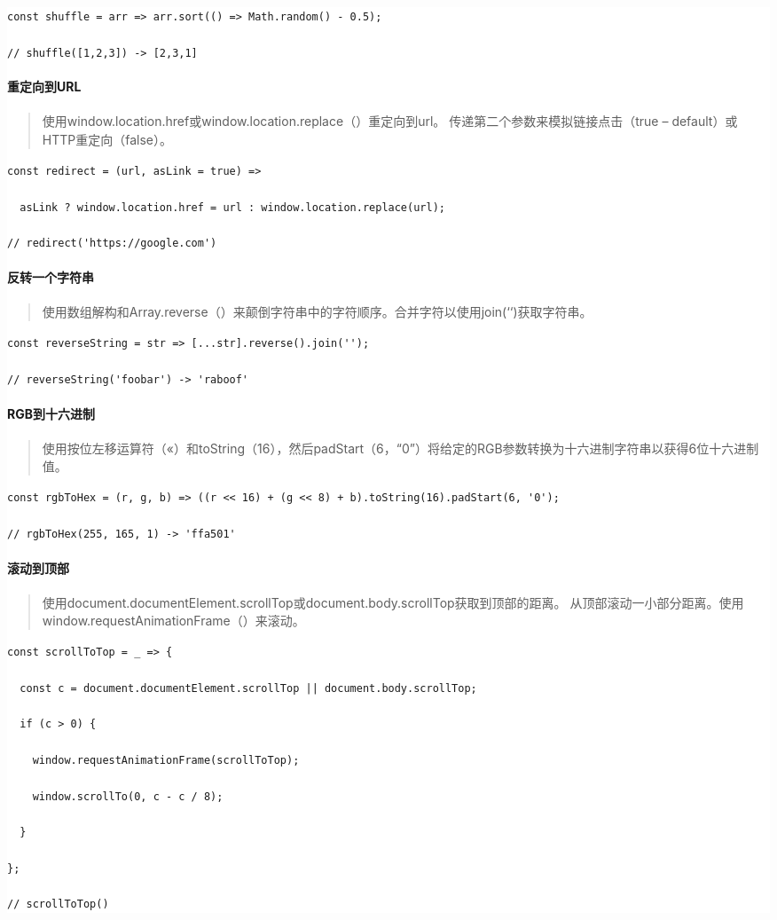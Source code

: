 ```
const shuffle = arr => arr.sort(() => Math.random() - 0.5);

// shuffle([1,2,3]) -> [2,3,1]
```

#### 重定向到URL

> 使用window.location.href或window.location.replace（）重定向到url。 传递第二个参数来模拟链接点击（true – default）或HTTP重定向（false）。

```
const redirect = (url, asLink = true) =>

  asLink ? window.location.href = url : window.location.replace(url);

// redirect('https://google.com')
```
#### 反转一个字符串

> 使用数组解构和Array.reverse（）来颠倒字符串中的字符顺序。合并字符以使用join(‘‘)获取字符串。

```
const reverseString = str => [...str].reverse().join('');

// reverseString('foobar') -> 'raboof'
```

#### RGB到十六进制

> 使用按位左移运算符（«）和toString（16），然后padStart（6，“0”）将给定的RGB参数转换为十六进制字符串以获得6位十六进制值。

```
const rgbToHex = (r, g, b) => ((r << 16) + (g << 8) + b).toString(16).padStart(6, '0');

// rgbToHex(255, 165, 1) -> 'ffa501'
```

#### 滚动到顶部

> 使用document.documentElement.scrollTop或document.body.scrollTop获取到顶部的距离。
> 从顶部滚动一小部分距离。使用window.requestAnimationFrame（）来滚动。

```
const scrollToTop = _ => {

  const c = document.documentElement.scrollTop || document.body.scrollTop;

  if (c > 0) {

    window.requestAnimationFrame(scrollToTop);

    window.scrollTo(0, c - c / 8);

  }

};

// scrollToTop()
```
